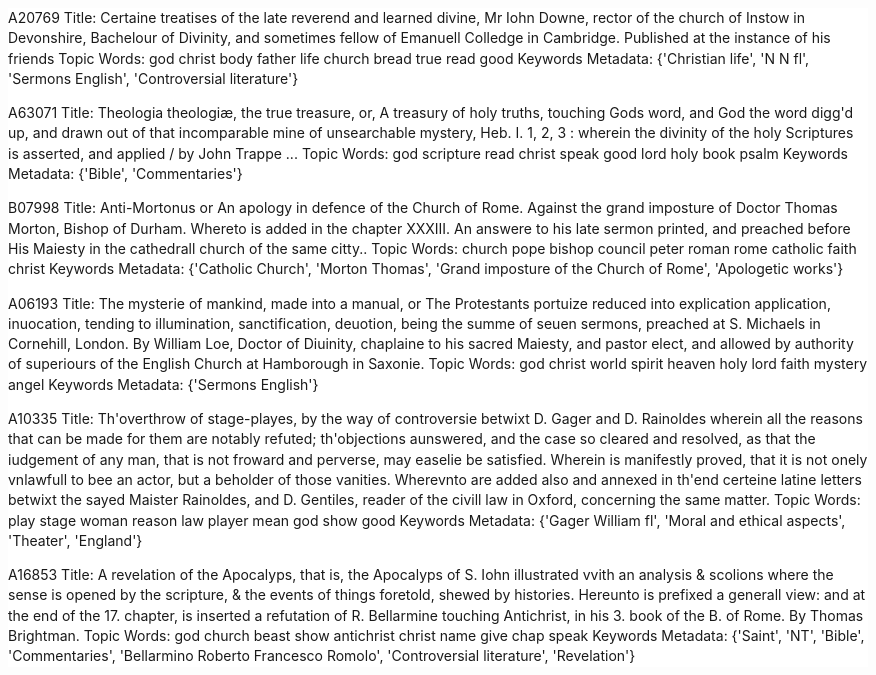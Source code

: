 
A20769 
 Title: Certaine treatises of the late reverend and learned divine, Mr Iohn Downe, rector of the church of Instow in Devonshire, Bachelour of Divinity, and sometimes fellow of Emanuell Colledge in Cambridge. Published at the instance of his friends 
 Topic Words: god christ body father life church bread true read good 
 Keywords Metadata: {'Christian life', 'N N fl', 'Sermons English', 'Controversial literature'} 


A63071 
 Title: Theologia theologiæ, the true treasure, or, A treasury of holy truths, touching Gods word, and God the word digg'd up, and drawn out of that incomparable mine of unsearchable mystery, Heb. I. 1, 2, 3 : wherein the divinity of the holy Scriptures is asserted, and applied / by John Trappe ... 
 Topic Words: god scripture read christ speak good lord holy book psalm 
 Keywords Metadata: {'Bible', 'Commentaries'} 


B07998 
 Title: Anti-Mortonus or An apology in defence of the Church of Rome. Against the grand imposture of Doctor Thomas Morton, Bishop of Durham. Whereto is added in the chapter XXXIII. An answere to his late sermon printed, and preached before His Maiesty in the cathedrall church of the same citty.. 
 Topic Words: church pope bishop council peter roman rome catholic faith christ 
 Keywords Metadata: {'Catholic Church', 'Morton Thomas', 'Grand imposture of the  Church of Rome', 'Apologetic works'} 


A06193 
 Title: The mysterie of mankind, made into a manual, or The Protestants portuize reduced into explication application, inuocation, tending to illumination, sanctification, deuotion, being the summe of seuen sermons, preached at S. Michaels in Cornehill, London. By William Loe, Doctor of Diuinity, chaplaine to his sacred Maiesty, and pastor elect, and allowed by authority of superiours of the English Church at Hamborough in Saxonie. 
 Topic Words: god christ world spirit heaven holy lord faith mystery angel 
 Keywords Metadata: {'Sermons English'} 


A10335 
 Title: Th'overthrow of stage-playes, by the way of controversie betwixt D. Gager and D. Rainoldes wherein all the reasons that can be made for them are notably refuted; th'objections aunswered, and the case so cleared and resolved, as that the iudgement of any man, that is not froward and perverse, may easelie be satisfied. Wherein is manifestly proved, that it is not onely vnlawfull to bee an actor, but a beholder of those vanities. Wherevnto are added also and annexed in th'end certeine latine letters betwixt the sayed Maister Rainoldes, and D. Gentiles, reader of the civill law in Oxford, concerning the same matter. 
 Topic Words: play stage woman reason law player mean god show good 
 Keywords Metadata: {'Gager William fl', 'Moral and ethical aspects', 'Theater', 'England'} 


A16853 
 Title: A revelation of the Apocalyps, that is, the Apocalyps of S. Iohn illustrated vvith an analysis & scolions where the sense is opened by the scripture, & the events of things foretold, shewed by histories. Hereunto is prefixed a generall view: and at the end of the 17. chapter, is inserted a refutation of R. Bellarmine touching Antichrist, in his 3. book of the B. of Rome. By Thomas Brightman. 
 Topic Words: god church beast show antichrist christ name give chap speak 
 Keywords Metadata: {'Saint', 'NT', 'Bible', 'Commentaries', 'Bellarmino Roberto Francesco Romolo', 'Controversial literature', 'Revelation'} 
